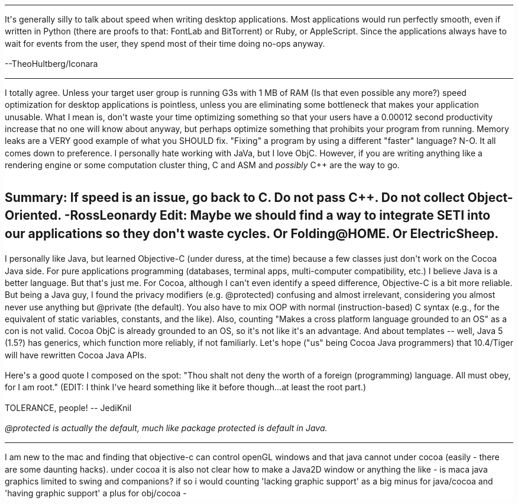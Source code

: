 ----

It's generally silly to talk about speed when writing desktop applications. Most applications would run perfectly smooth, even if written in Python (there are proofs to that: FontLab and BitTorrent) or Ruby, or AppleScript. Since the applications always have to wait for events from the user, they spend most of their time doing no-ops anyway. 

--TheoHultberg/Iconara

----

I totally agree. Unless your target user group is running G3s with 1 MB of RAM (Is that even possible any more?) speed optimization for desktop applications is pointless, unless you are eliminating some bottleneck that makes your application unusable. What I mean is, don't waste your time optimizing something so that your users have a 0.00012 second productivity increase that no one will know about anyway, but perhaps optimize something that prohibits your program from running. Memory leaks are a VERY good example of what you SHOULD fix. "Fixing" a program by using a different "faster" language? N-O.
It all comes down to preference. I personally hate working with JaVa, but I love ObjC. 
However, if you are writing anything like a rendering engine or some computation cluster thing, C and ASM and *possibly* C++ are the way to go. 

Summary: If speed is an issue, go back to C. Do not pass C++. Do not collect Object-Oriented. -RossLeonardy
Edit: Maybe we should find a way to integrate SETI into our applications so they don't waste cycles. Or Folding@HOME. Or ElectricSheep.
----

I personally like Java, but learned Objective-C (under duress, at the time) because a few classes just don't work on the Cocoa Java side. For pure applications programming (databases, terminal apps, multi-computer compatibility, etc.) I believe Java is a better language. But that's just me. For Cocoa, although I can't even identify a speed difference, Objective-C is a bit more reliable. But being a Java guy, I found the privacy modifiers (e.g. @protected) confusing and almost irrelevant, considering you almost never use anything but @private (the default). You also have to mix OOP with normal (instruction-based) C syntax (e.g., for the equivalent of static variables, constants, and the like). Also, counting "Makes a cross platform language grounded to an OS" as a con is not valid. Cocoa ObjC is already grounded to an OS, so it's not like it's an advantage. And about templates -- well, Java 5 (1.5?) has generics, which function more reliably, if not familiarly. Let's hope ("us" being Cocoa Java programmers) that 10.4/Tiger will have rewritten Cocoa Java APIs.

Here's a good quote I composed on the spot: "Thou shalt not deny the worth of a foreign (programming) language. All must obey, for I am root." (EDIT: I think I've heard something like it before though...at least the root part.)

TOLERANCE, people! -- JediKnil

*@protected is actually the default, much like package protected is default in Java.*

----

I am new to the mac and finding that objective-c can control openGL windows and that java cannot under cocoa (easily - there are some daunting hacks).  under cocoa it is also not clear how to make a Java2D window or anything the like - is maca java graphics limited to swing and companions?  if so i would counting 'lacking graphic support' as a big minus for java/cocoa and 'having graphic support' a plus for obj/cocoa - 

